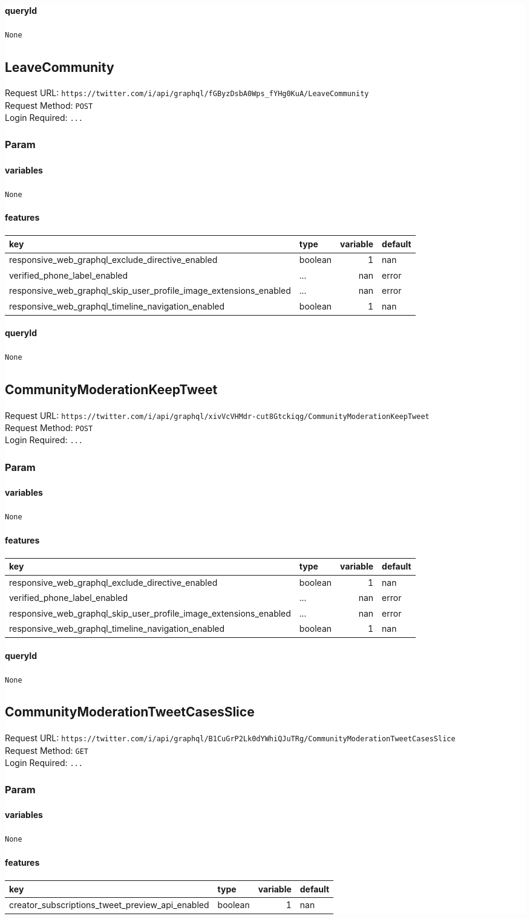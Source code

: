#### queryId<br>
`None`<br>
## LeaveCommunity<br>
Request URL: `https://twitter.com/i/api/graphql/fGByzDsbA0Wps_fYHg0KuA/LeaveCommunity`<br>
Request Method: `POST`<br>
Login Required: `...`<br>
### Param<br>
#### variables<br>
`None`<br>
#### features<br>
| key                                                               | type    |   variable | default   |
|:------------------------------------------------------------------|:--------|-----------:|:----------|
| responsive_web_graphql_exclude_directive_enabled                  | boolean |          1 | nan       |
| verified_phone_label_enabled                                      | ...     |        nan | error     |
| responsive_web_graphql_skip_user_profile_image_extensions_enabled | ...     |        nan | error     |
| responsive_web_graphql_timeline_navigation_enabled                | boolean |          1 | nan       |

#### queryId<br>
`None`<br>
## CommunityModerationKeepTweet<br>
Request URL: `https://twitter.com/i/api/graphql/xivVcVHMdr-cut8Gtckiqg/CommunityModerationKeepTweet`<br>
Request Method: `POST`<br>
Login Required: `...`<br>
### Param<br>
#### variables<br>
`None`<br>
#### features<br>
| key                                                               | type    |   variable | default   |
|:------------------------------------------------------------------|:--------|-----------:|:----------|
| responsive_web_graphql_exclude_directive_enabled                  | boolean |          1 | nan       |
| verified_phone_label_enabled                                      | ...     |        nan | error     |
| responsive_web_graphql_skip_user_profile_image_extensions_enabled | ...     |        nan | error     |
| responsive_web_graphql_timeline_navigation_enabled                | boolean |          1 | nan       |

#### queryId<br>
`None`<br>
## CommunityModerationTweetCasesSlice<br>
Request URL: `https://twitter.com/i/api/graphql/B1CuGrP2Lk0dYWhiQJuTRg/CommunityModerationTweetCasesSlice`<br>
Request Method: `GET`<br>
Login Required: `...`<br>
### Param<br>
#### variables<br>
`None`<br>
#### features<br>
| key                                                                     | type    |   variable | default   |
|:------------------------------------------------------------------------|:--------|-----------:|:----------|
| creator_subscriptions_tweet_preview_api_enabled                         | boolean |          1 | nan       |
